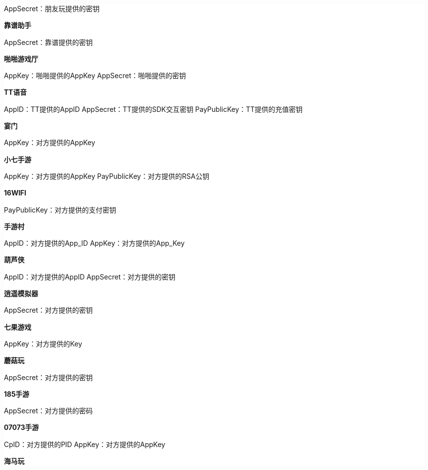 AppSecret：朋友玩提供的密钥

**靠谱助手**

AppSecret：靠谱提供的密钥

**啪啪游戏厅**

AppKey：啪啪提供的AppKey
AppSecret：啪啪提供的密钥

**TT语音**

AppID：TT提供的AppID
AppSecret：TT提供的SDK交互密钥
PayPublicKey：TT提供的充值密钥

**宴门**

AppKey：对方提供的AppKey

**小七手游**

AppKey：对方提供的AppKey
PayPublicKey：对方提供的RSA公钥

**16WIFI**

PayPublicKey：对方提供的支付密钥

**手游村**

AppID：对方提供的App_ID
AppKey：对方提供的App_Key


**葫芦侠**

AppID：对方提供的AppID
AppSecret：对方提供的密钥

**逍遥模拟器**

AppSecret：对方提供的密钥

**七果游戏**

AppKey：对方提供的Key

**蘑菇玩**

AppSecret：对方提供的密钥

**185手游**

AppSecret：对方提供的密码

**07073手游**

CpID：对方提供的PID
AppKey：对方提供的AppKey


**海马玩**
